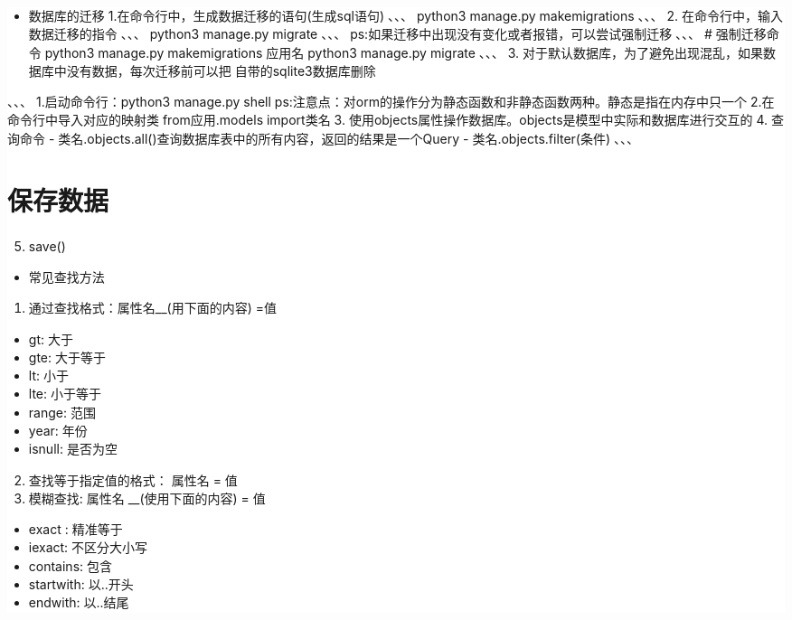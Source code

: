 - 数据库的迁移
    1.在命令行中，生成数据迁移的语句(生成sql语句)
        、、、
        python3 manage.py makemigrations
        、、、
    2. 在命令行中，输入数据迁移的指令
        、、、
        python3 manage.py migrate
        、、、
        ps:如果迁移中出现没有变化或者报错，可以尝试强制迁移
        、、、
        # 强制迁移命令
        python3 manage.py makemigrations 应用名
        python3 manage.py migrate
        、、、
    3. 对于默认数据库，为了避免出现混乱，如果数据库中没有数据，每次迁移前可以把
    自带的sqlite3数据库删除
    
、、、
1.启动命令行：python3 manage.py shell
ps:注意点：对orm的操作分为静态函数和非静态函数两种。静态是指在内存中只一个
2.在命令行中导入对应的映射类
    from应用.models import类名
3. 使用objects属性操作数据库。objects是模型中实际和数据库进行交互的
4. 查询命令
    - 类名.objects.all()查询数据库表中的所有内容，返回的结果是一个Query
    - 类名.objects.filter(条件)
、、、

# 保存数据
5. save()
- 常见查找方法
1. 通过查找格式：属性名__(用下面的内容) =值
- gt: 大于
- gte: 大于等于
- lt: 小于
- lte: 小于等于
- range: 范围
- year: 年份
- isnull: 是否为空

2. 查找等于指定值的格式： 属性名 = 值
3. 模糊查找: 属性名 __(使用下面的内容) = 值

* exact : 精准等于
* iexact: 不区分大小写
* contains: 包含
* startwith: 以..开头
* endwith: 以..结尾

